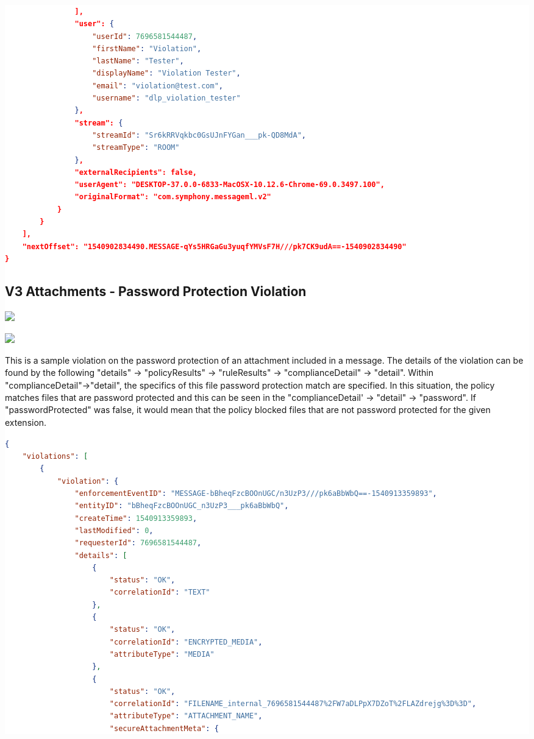 ```json
                ],
                "user": {
                    "userId": 7696581544487,
                    "firstName": "Violation",
                    "lastName": "Tester",
                    "displayName": "Violation Tester",
                    "email": "violation@test.com",
                    "username": "dlp_violation_tester"
                },
                "stream": {
                    "streamId": "Sr6kRRVqkbc0GsUJnFYGan___pk-QD8MdA",
                    "streamType": "ROOM"
                },
                "externalRecipients": false,
                "userAgent": "DESKTOP-37.0.0-6833-MacOSX-10.12.6-Chrome-69.0.3497.100",
                "originalFormat": "com.symphony.messageml.v2"
            }
        }
    ],
    "nextOffset": "1540902834490.MESSAGE-qYs5HRGaGu3yuqfYMVsF7H///pk7CK9udA==-1540902834490"
}
```

## V3 Attachments - Password Protection Violation

![](https://files.readme.io/61b67d0-V3\_Attachments\_-\_Password\_Protection\_Violation\_-\_Screenshot\_of\_UI.png)

![](https://files.readme.io/235a594-V3\_Attachments\_-\_Password\_Protection\_Violation\_-\_Screenshot\_of\_Details.png)

This is a sample violation on the password protection of an attachment included in a message. The details of the violation can be found by the following "details" → "policyResults" → "ruleResults" → "complianceDetail" → "detail". Within "complianceDetail"→"detail", the specifics of this file password protection match are specified. In this situation, the policy matches files that are password protected and this can be seen in the "complianceDetail' → "detail" → "password". If "passwordProtected" was false, it would mean that the policy blocked files that are not password protected for the given extension.&#x20;

```json
{
    "violations": [
        {
            "violation": {
                "enforcementEventID": "MESSAGE-bBheqFzcBOOnUGC/n3UzP3///pk6aBbWbQ==-1540913359893",
                "entityID": "bBheqFzcBOOnUGC_n3UzP3___pk6aBbWbQ",
                "createTime": 1540913359893,
                "lastModified": 0,
                "requesterId": 7696581544487,
                "details": [
                    {
                        "status": "OK",
                        "correlationId": "TEXT"
                    },
                    {
                        "status": "OK",
                        "correlationId": "ENCRYPTED_MEDIA",
                        "attributeType": "MEDIA"
                    },
                    {
                        "status": "OK",
                        "correlationId": "FILENAME_internal_7696581544487%2FW7aDLPpX7DZoT%2FLAZdrejg%3D%3D",
                        "attributeType": "ATTACHMENT_NAME",
                        "secureAttachmentMeta": {
```
